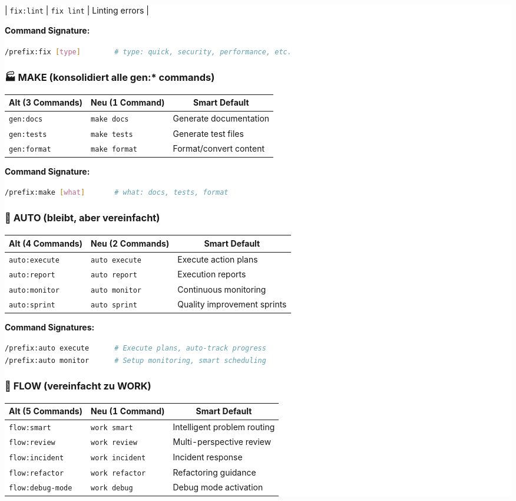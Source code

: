 | `fix:lint` | `fix lint` | Linting errors |

**Command Signature:**

```bash
/prefix:fix [type]        # type: quick, security, performance, etc.
```

### 🏭 **MAKE** (konsolidiert alle gen:* commands)

| Alt (3 Commands) | Neu (1 Command) | Smart Default |
|------------------|-----------------|---------------|
| `gen:docs` | `make docs` | Generate documentation |
| `gen:tests` | `make tests` | Generate test files |
| `gen:format` | `make format` | Format/convert content |

**Command Signature:**

```bash
/prefix:make [what]       # what: docs, tests, format
```

### 🤖 **AUTO** (bleibt, aber vereinfacht)

| Alt (4 Commands) | Neu (2 Commands) | Smart Default |
|------------------|------------------|---------------|
| `auto:execute` | `auto execute` | Execute action plans |
| `auto:report` | `auto report` | Execution reports |
| `auto:monitor` | `auto monitor` | Continuous monitoring |
| `auto:sprint` | `auto sprint` | Quality improvement sprints |

**Command Signatures:**

```bash
/prefix:auto execute      # Execute plans, auto-track progress
/prefix:auto monitor      # Setup monitoring, smart scheduling
```

### 🌊 **FLOW** (vereinfacht zu WORK)

| Alt (5 Commands) | Neu (1 Command) | Smart Default |
|------------------|-----------------|---------------|
| `flow:smart` | `work smart` | Intelligent problem routing |
| `flow:review` | `work review` | Multi-perspective review |
| `flow:incident` | `work incident` | Incident response |
| `flow:refactor` | `work refactor` | Refactoring guidance |
| `flow:debug-mode` | `work debug` | Debug mode activation |
